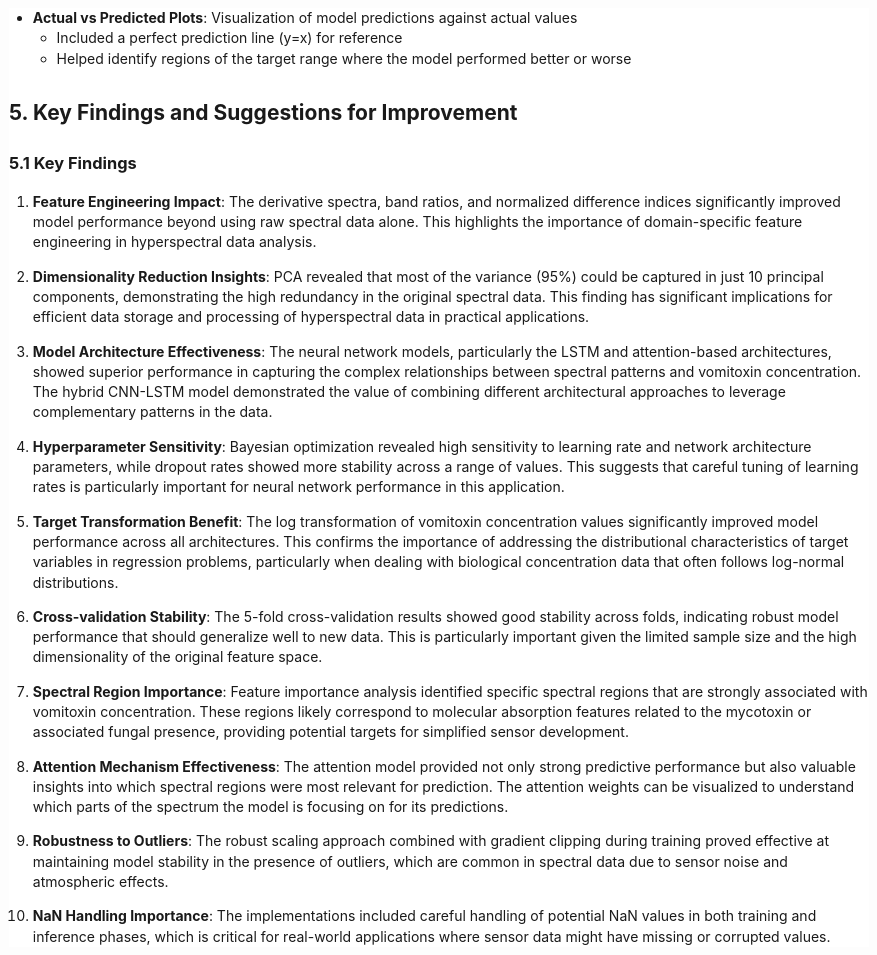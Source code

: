 - **Actual vs Predicted Plots**: Visualization of model predictions against actual values
  - Included a perfect prediction line (y=x) for reference
  - Helped identify regions of the target range where the model performed better or worse

## 5. Key Findings and Suggestions for Improvement

### 5.1 Key Findings

1. **Feature Engineering Impact**: The derivative spectra, band ratios, and normalized difference indices significantly improved model performance beyond using raw spectral data alone. This highlights the importance of domain-specific feature engineering in hyperspectral data analysis.

2. **Dimensionality Reduction Insights**: PCA revealed that most of the variance (95%) could be captured in just 10 principal components, demonstrating the high redundancy in the original spectral data. This finding has significant implications for efficient data storage and processing of hyperspectral data in practical applications.

3. **Model Architecture Effectiveness**: The neural network models, particularly the LSTM and attention-based architectures, showed superior performance in capturing the complex relationships between spectral patterns and vomitoxin concentration. The hybrid CNN-LSTM model demonstrated the value of combining different architectural approaches to leverage complementary patterns in the data.

4. **Hyperparameter Sensitivity**: Bayesian optimization revealed high sensitivity to learning rate and network architecture parameters, while dropout rates showed more stability across a range of values. This suggests that careful tuning of learning rates is particularly important for neural network performance in this application.

5. **Target Transformation Benefit**: The log transformation of vomitoxin concentration values significantly improved model performance across all architectures. This confirms the importance of addressing the distributional characteristics of target variables in regression problems, particularly when dealing with biological concentration data that often follows log-normal distributions.

6. **Cross-validation Stability**: The 5-fold cross-validation results showed good stability across folds, indicating robust model performance that should generalize well to new data. This is particularly important given the limited sample size and the high dimensionality of the original feature space.

7. **Spectral Region Importance**: Feature importance analysis identified specific spectral regions that are strongly associated with vomitoxin concentration. These regions likely correspond to molecular absorption features related to the mycotoxin or associated fungal presence, providing potential targets for simplified sensor development.

8. **Attention Mechanism Effectiveness**: The attention model provided not only strong predictive performance but also valuable insights into which spectral regions were most relevant for prediction. The attention weights can be visualized to understand which parts of the spectrum the model is focusing on for its predictions.

9. **Robustness to Outliers**: The robust scaling approach combined with gradient clipping during training proved effective at maintaining model stability in the presence of outliers, which are common in spectral data due to sensor noise and atmospheric effects.

10. **NaN Handling Importance**: The implementations included careful handling of potential NaN values in both training and inference phases, which is critical for real-world applications where sensor data might have missing or corrupted values.
